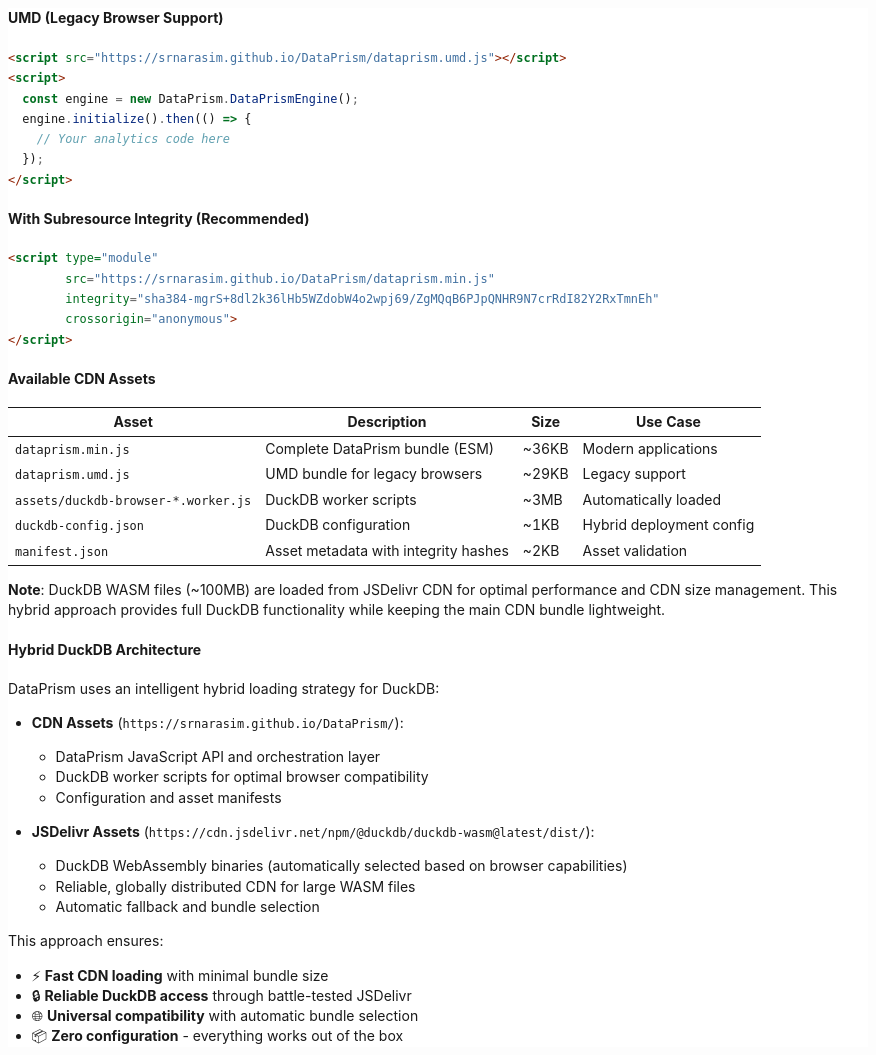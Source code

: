 #### UMD (Legacy Browser Support)
```html
<script src="https://srnarasim.github.io/DataPrism/dataprism.umd.js"></script>
<script>
  const engine = new DataPrism.DataPrismEngine();
  engine.initialize().then(() => {
    // Your analytics code here
  });
</script>
```

#### With Subresource Integrity (Recommended)
```html
<script type="module" 
        src="https://srnarasim.github.io/DataPrism/dataprism.min.js"
        integrity="sha384-mgrS+8dl2k36lHb5WZdobW4o2wpj69/ZgMQqB6PJpQNHR9N7crRdI82Y2RxTmnEh"
        crossorigin="anonymous">
</script>
```

#### Available CDN Assets

| Asset | Description | Size | Use Case |
|-------|-------------|------|----------|
| `dataprism.min.js` | Complete DataPrism bundle (ESM) | ~36KB | Modern applications |
| `dataprism.umd.js` | UMD bundle for legacy browsers | ~29KB | Legacy support |
| `assets/duckdb-browser-*.worker.js` | DuckDB worker scripts | ~3MB | Automatically loaded |
| `duckdb-config.json` | DuckDB configuration | ~1KB | Hybrid deployment config |
| `manifest.json` | Asset metadata with integrity hashes | ~2KB | Asset validation |

**Note**: DuckDB WASM files (~100MB) are loaded from JSDelivr CDN for optimal performance and CDN size management. This hybrid approach provides full DuckDB functionality while keeping the main CDN bundle lightweight.

#### Hybrid DuckDB Architecture

DataPrism uses an intelligent hybrid loading strategy for DuckDB:

- **CDN Assets** (`https://srnarasim.github.io/DataPrism/`): 
  - DataPrism JavaScript API and orchestration layer
  - DuckDB worker scripts for optimal browser compatibility
  - Configuration and asset manifests

- **JSDelivr Assets** (`https://cdn.jsdelivr.net/npm/@duckdb/duckdb-wasm@latest/dist/`):
  - DuckDB WebAssembly binaries (automatically selected based on browser capabilities)
  - Reliable, globally distributed CDN for large WASM files
  - Automatic fallback and bundle selection

This approach ensures:
- ⚡ **Fast CDN loading** with minimal bundle size
- 🔒 **Reliable DuckDB access** through battle-tested JSDelivr
- 🌐 **Universal compatibility** with automatic bundle selection
- 📦 **Zero configuration** - everything works out of the box
